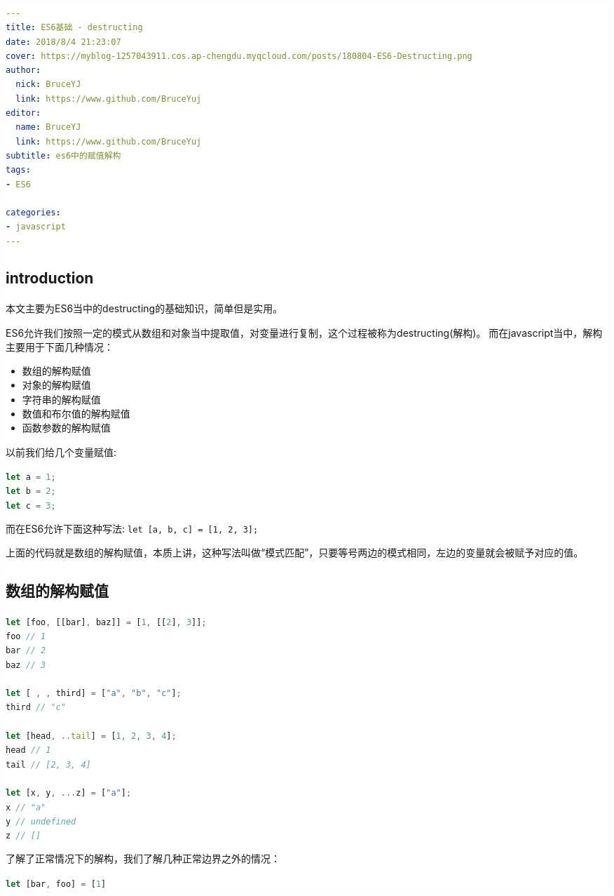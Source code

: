 ```yaml
---
title: ES6基础 - destructing
date: 2018/8/4 21:23:07
cover: https://myblog-1257043911.cos.ap-chengdu.myqcloud.com/posts/180804-ES6-Destructing.png
author:
  nick: BruceYJ
  link: https://www.github.com/BruceYuj
editor:
  name: BruceYJ
  link: https://www.github.com/BruceYuj
subtitle: es6中的赋值解构
tags:
- ES6

categories:
- javascript
---
```



## introduction
本文主要为ES6当中的destructing的基础知识，简单但是实用。

ES6允许我们按照一定的模式从数组和对象当中提取值，对变量进行复制，这个过程被称为destructing(解构)。
而在javascript当中，解构主要用于下面几种情况：
- 数组的解构赋值
- 对象的解构赋值
- 字符串的解构赋值
- 数值和布尔值的解构赋值
- 函数参数的解构赋值

以前我们给几个变量赋值:
```javascript
let a = 1;
let b = 2;
let c = 3;
```
而在ES6允许下面这种写法:
`let [a, b, c] = [1, 2, 3];`

上面的代码就是数组的解构赋值，本质上讲，这种写法叫做“模式匹配”，只要等号两边的模式相同，左边的变量就会被赋予对应的值。

## 数组的解构赋值
```javascript
let [foo, [[bar], baz]] = [1, [[2], 3]];
foo // 1
bar // 2
baz // 3

let [ , , third] = ["a", "b", "c"];
third // "c"

let [head, ..tail] = [1, 2, 3, 4];
head // 1
tail // [2, 3, 4]

let [x, y, ...z] = ["a"];
x // "a"
y // undefined
z // []
```
了解了正常情况下的解构，我们了解几种正常边界之外的情况：
```javascript
let [bar, foo] = [1]
```